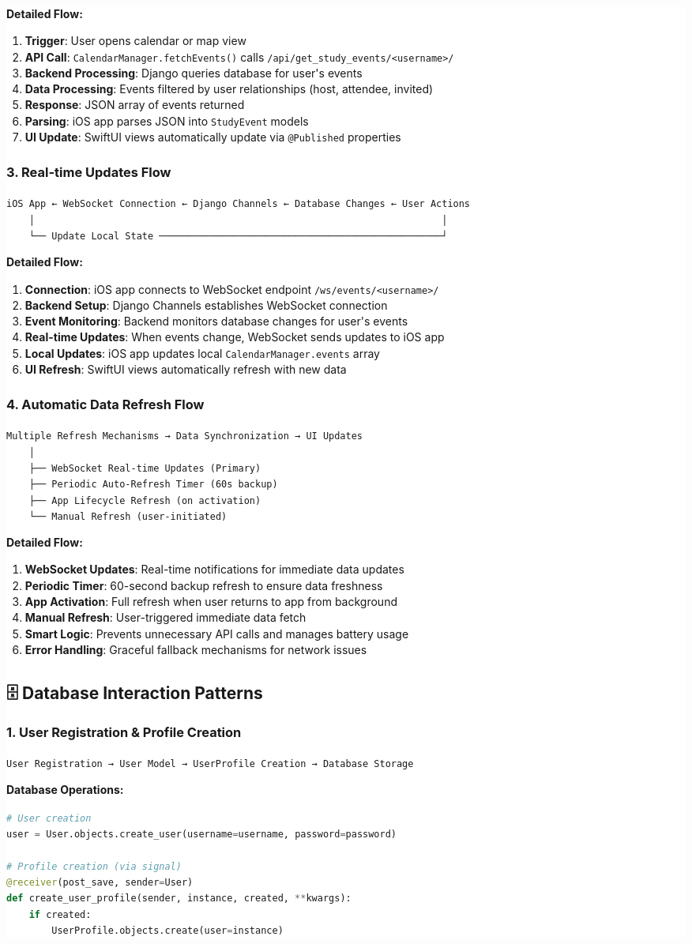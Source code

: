 **Detailed Flow:**
1. **Trigger**: User opens calendar or map view
2. **API Call**: `CalendarManager.fetchEvents()` calls `/api/get_study_events/<username>/`
3. **Backend Processing**: Django queries database for user's events
4. **Data Processing**: Events filtered by user relationships (host, attendee, invited)
5. **Response**: JSON array of events returned
6. **Parsing**: iOS app parses JSON into `StudyEvent` models
7. **UI Update**: SwiftUI views automatically update via `@Published` properties

### 3. Real-time Updates Flow
```
iOS App ← WebSocket Connection ← Django Channels ← Database Changes ← User Actions
    │                                                                        │
    └── Update Local State ──────────────────────────────────────────────────┘
```

**Detailed Flow:**
1. **Connection**: iOS app connects to WebSocket endpoint `/ws/events/<username>/`
2. **Backend Setup**: Django Channels establishes WebSocket connection
3. **Event Monitoring**: Backend monitors database changes for user's events
4. **Real-time Updates**: When events change, WebSocket sends updates to iOS app
5. **Local Updates**: iOS app updates local `CalendarManager.events` array
6. **UI Refresh**: SwiftUI views automatically refresh with new data

### 4. Automatic Data Refresh Flow
```
Multiple Refresh Mechanisms → Data Synchronization → UI Updates
    │
    ├── WebSocket Real-time Updates (Primary)
    ├── Periodic Auto-Refresh Timer (60s backup)
    ├── App Lifecycle Refresh (on activation)
    └── Manual Refresh (user-initiated)
```

**Detailed Flow:**
1. **WebSocket Updates**: Real-time notifications for immediate data updates
2. **Periodic Timer**: 60-second backup refresh to ensure data freshness
3. **App Activation**: Full refresh when user returns to app from background
4. **Manual Refresh**: User-triggered immediate data fetch
5. **Smart Logic**: Prevents unnecessary API calls and manages battery usage
6. **Error Handling**: Graceful fallback mechanisms for network issues

## 🗄️ Database Interaction Patterns

### 1. User Registration & Profile Creation
```
User Registration → User Model → UserProfile Creation → Database Storage
```

**Database Operations:**
```python
# User creation
user = User.objects.create_user(username=username, password=password)

# Profile creation (via signal)
@receiver(post_save, sender=User)
def create_user_profile(sender, instance, created, **kwargs):
    if created:
        UserProfile.objects.create(user=instance)
```
